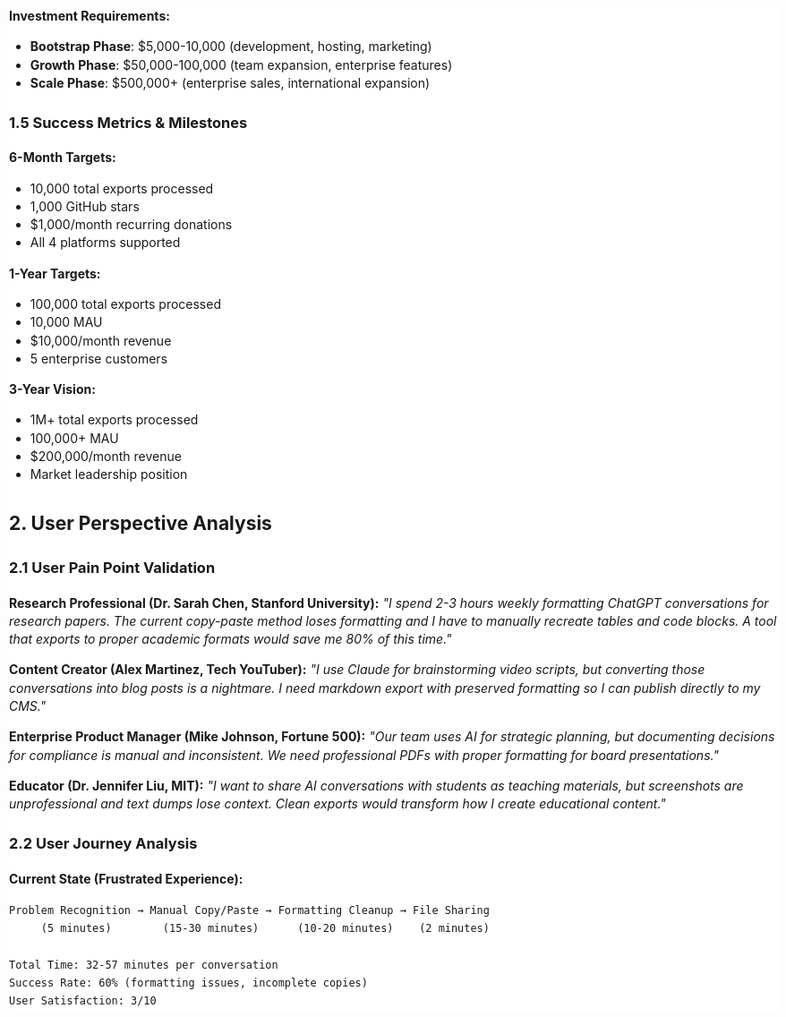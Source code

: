**Investment Requirements:**
- **Bootstrap Phase**: $5,000-10,000 (development, hosting, marketing)
- **Growth Phase**: $50,000-100,000 (team expansion, enterprise features)
- **Scale Phase**: $500,000+ (enterprise sales, international expansion)

### 1.5 Success Metrics & Milestones

**6-Month Targets:**
- 10,000 total exports processed
- 1,000 GitHub stars
- $1,000/month recurring donations
- All 4 platforms supported

**1-Year Targets:**
- 100,000 total exports processed
- 10,000 MAU
- $10,000/month revenue
- 5 enterprise customers

**3-Year Vision:**
- 1M+ total exports processed
- 100,000+ MAU
- $200,000/month revenue
- Market leadership position

## 2. User Perspective Analysis

### 2.1 User Pain Point Validation

**Research Professional (Dr. Sarah Chen, Stanford University):**
*"I spend 2-3 hours weekly formatting ChatGPT conversations for research papers. The current copy-paste method loses formatting and I have to manually recreate tables and code blocks. A tool that exports to proper academic formats would save me 80% of this time."*

**Content Creator (Alex Martinez, Tech YouTuber):**
*"I use Claude for brainstorming video scripts, but converting those conversations into blog posts is a nightmare. I need markdown export with preserved formatting so I can publish directly to my CMS."*

**Enterprise Product Manager (Mike Johnson, Fortune 500):**
*"Our team uses AI for strategic planning, but documenting decisions for compliance is manual and inconsistent. We need professional PDFs with proper formatting for board presentations."*

**Educator (Dr. Jennifer Liu, MIT):**
*"I want to share AI conversations with students as teaching materials, but screenshots are unprofessional and text dumps lose context. Clean exports would transform how I create educational content."*

### 2.2 User Journey Analysis

**Current State (Frustrated Experience):**
```
Problem Recognition → Manual Copy/Paste → Formatting Cleanup → File Sharing
     (5 minutes)        (15-30 minutes)      (10-20 minutes)    (2 minutes)
                                   
Total Time: 32-57 minutes per conversation
Success Rate: 60% (formatting issues, incomplete copies)
User Satisfaction: 3/10
```
